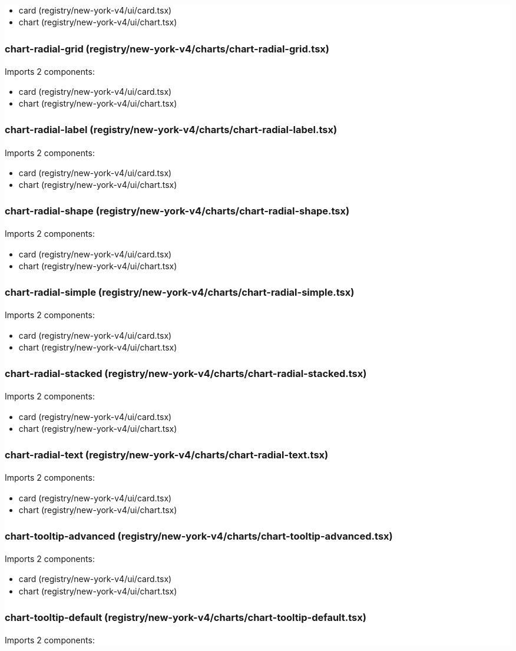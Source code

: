 - card (registry/new-york-v4/ui/card.tsx)
- chart (registry/new-york-v4/ui/chart.tsx)

### chart-radial-grid (registry/new-york-v4/charts/chart-radial-grid.tsx)
Imports 2 components:

- card (registry/new-york-v4/ui/card.tsx)
- chart (registry/new-york-v4/ui/chart.tsx)

### chart-radial-label (registry/new-york-v4/charts/chart-radial-label.tsx)
Imports 2 components:

- card (registry/new-york-v4/ui/card.tsx)
- chart (registry/new-york-v4/ui/chart.tsx)

### chart-radial-shape (registry/new-york-v4/charts/chart-radial-shape.tsx)
Imports 2 components:

- card (registry/new-york-v4/ui/card.tsx)
- chart (registry/new-york-v4/ui/chart.tsx)

### chart-radial-simple (registry/new-york-v4/charts/chart-radial-simple.tsx)
Imports 2 components:

- card (registry/new-york-v4/ui/card.tsx)
- chart (registry/new-york-v4/ui/chart.tsx)

### chart-radial-stacked (registry/new-york-v4/charts/chart-radial-stacked.tsx)
Imports 2 components:

- card (registry/new-york-v4/ui/card.tsx)
- chart (registry/new-york-v4/ui/chart.tsx)

### chart-radial-text (registry/new-york-v4/charts/chart-radial-text.tsx)
Imports 2 components:

- card (registry/new-york-v4/ui/card.tsx)
- chart (registry/new-york-v4/ui/chart.tsx)

### chart-tooltip-advanced (registry/new-york-v4/charts/chart-tooltip-advanced.tsx)
Imports 2 components:

- card (registry/new-york-v4/ui/card.tsx)
- chart (registry/new-york-v4/ui/chart.tsx)

### chart-tooltip-default (registry/new-york-v4/charts/chart-tooltip-default.tsx)
Imports 2 components:
